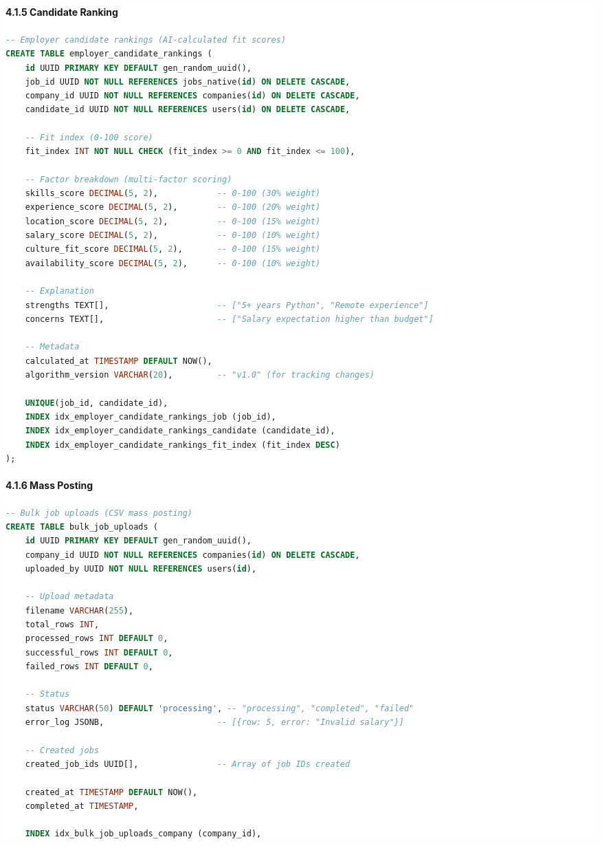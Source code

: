```sql
```

#### 4.1.5 Candidate Ranking

```sql
-- Employer candidate rankings (AI-calculated fit scores)
CREATE TABLE employer_candidate_rankings (
    id UUID PRIMARY KEY DEFAULT gen_random_uuid(),
    job_id UUID NOT NULL REFERENCES jobs_native(id) ON DELETE CASCADE,
    company_id UUID NOT NULL REFERENCES companies(id) ON DELETE CASCADE,
    candidate_id UUID NOT NULL REFERENCES users(id) ON DELETE CASCADE,

    -- Fit index (0-100 score)
    fit_index INT NOT NULL CHECK (fit_index >= 0 AND fit_index <= 100),

    -- Factor breakdown (multi-factor scoring)
    skills_score DECIMAL(5, 2),            -- 0-100 (30% weight)
    experience_score DECIMAL(5, 2),        -- 0-100 (20% weight)
    location_score DECIMAL(5, 2),          -- 0-100 (15% weight)
    salary_score DECIMAL(5, 2),            -- 0-100 (10% weight)
    culture_fit_score DECIMAL(5, 2),       -- 0-100 (15% weight)
    availability_score DECIMAL(5, 2),      -- 0-100 (10% weight)

    -- Explanation
    strengths TEXT[],                      -- ["5+ years Python", "Remote experience"]
    concerns TEXT[],                       -- ["Salary expectation higher than budget"]

    -- Metadata
    calculated_at TIMESTAMP DEFAULT NOW(),
    algorithm_version VARCHAR(20),         -- "v1.0" (for tracking changes)

    UNIQUE(job_id, candidate_id),
    INDEX idx_employer_candidate_rankings_job (job_id),
    INDEX idx_employer_candidate_rankings_candidate (candidate_id),
    INDEX idx_employer_candidate_rankings_fit_index (fit_index DESC)
);
```

#### 4.1.6 Mass Posting

```sql
-- Bulk job uploads (CSV mass posting)
CREATE TABLE bulk_job_uploads (
    id UUID PRIMARY KEY DEFAULT gen_random_uuid(),
    company_id UUID NOT NULL REFERENCES companies(id) ON DELETE CASCADE,
    uploaded_by UUID NOT NULL REFERENCES users(id),

    -- Upload metadata
    filename VARCHAR(255),
    total_rows INT,
    processed_rows INT DEFAULT 0,
    successful_rows INT DEFAULT 0,
    failed_rows INT DEFAULT 0,

    -- Status
    status VARCHAR(50) DEFAULT 'processing', -- "processing", "completed", "failed"
    error_log JSONB,                       -- [{row: 5, error: "Invalid salary"}]

    -- Created jobs
    created_job_ids UUID[],                -- Array of job IDs created

    created_at TIMESTAMP DEFAULT NOW(),
    completed_at TIMESTAMP,

    INDEX idx_bulk_job_uploads_company (company_id),
```